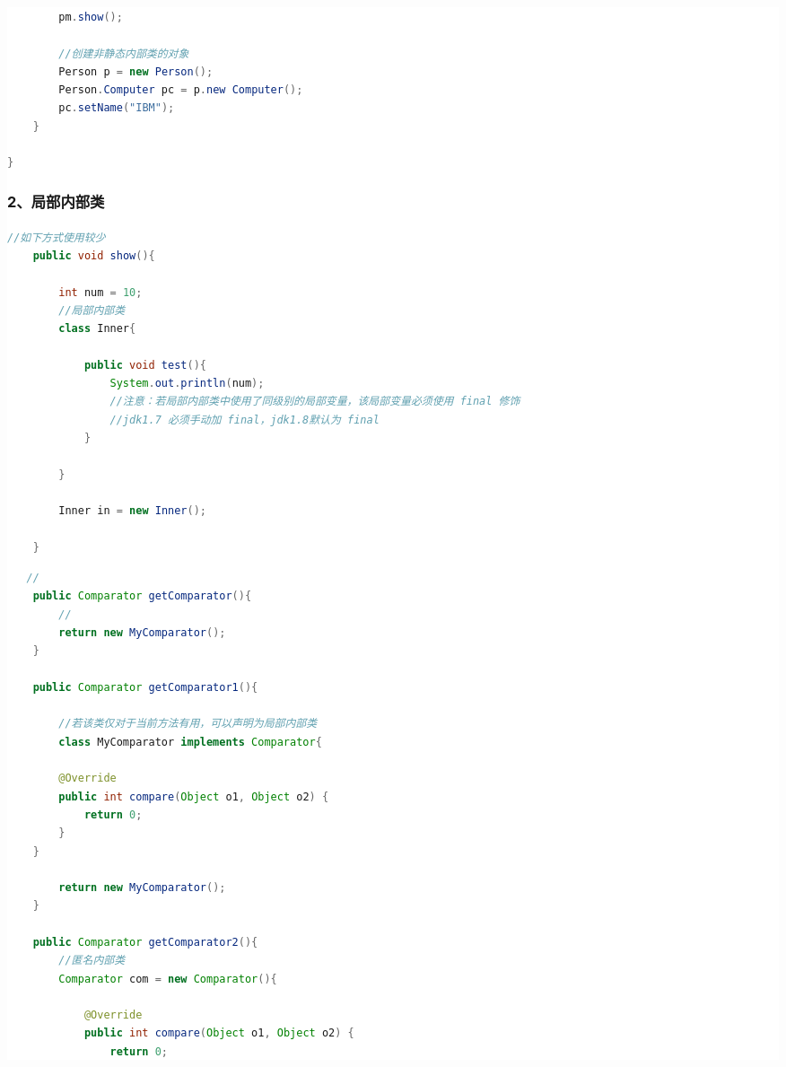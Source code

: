 ```java
        pm.show();
        
        //创建非静态内部类的对象
        Person p = new Person();
        Person.Computer pc = p.new Computer();
        pc.setName("IBM");
    }
    
}
```



### 2、局部内部类

```java
//如下方式使用较少
    public void show(){

        int num = 10;
		//局部内部类
        class Inner{

            public void test(){
                System.out.println(num);
                //注意：若局部内部类中使用了同级别的局部变量，该局部变量必须使用 final 修饰
                //jdk1.7 必须手动加 final，jdk1.8默认为 final
            }

        }

        Inner in = new Inner();

    }
```



```java
   //
    public Comparator getComparator(){
        //
        return new MyComparator();
    }

    public Comparator getComparator1(){

        //若该类仅对于当前方法有用，可以声明为局部内部类
        class MyComparator implements Comparator{

        @Override
        public int compare(Object o1, Object o2) {
            return 0;
        }
    }

        return new MyComparator();
    }

    public Comparator getComparator2(){
        //匿名内部类
        Comparator com = new Comparator(){

            @Override
            public int compare(Object o1, Object o2) {
                return 0;
```